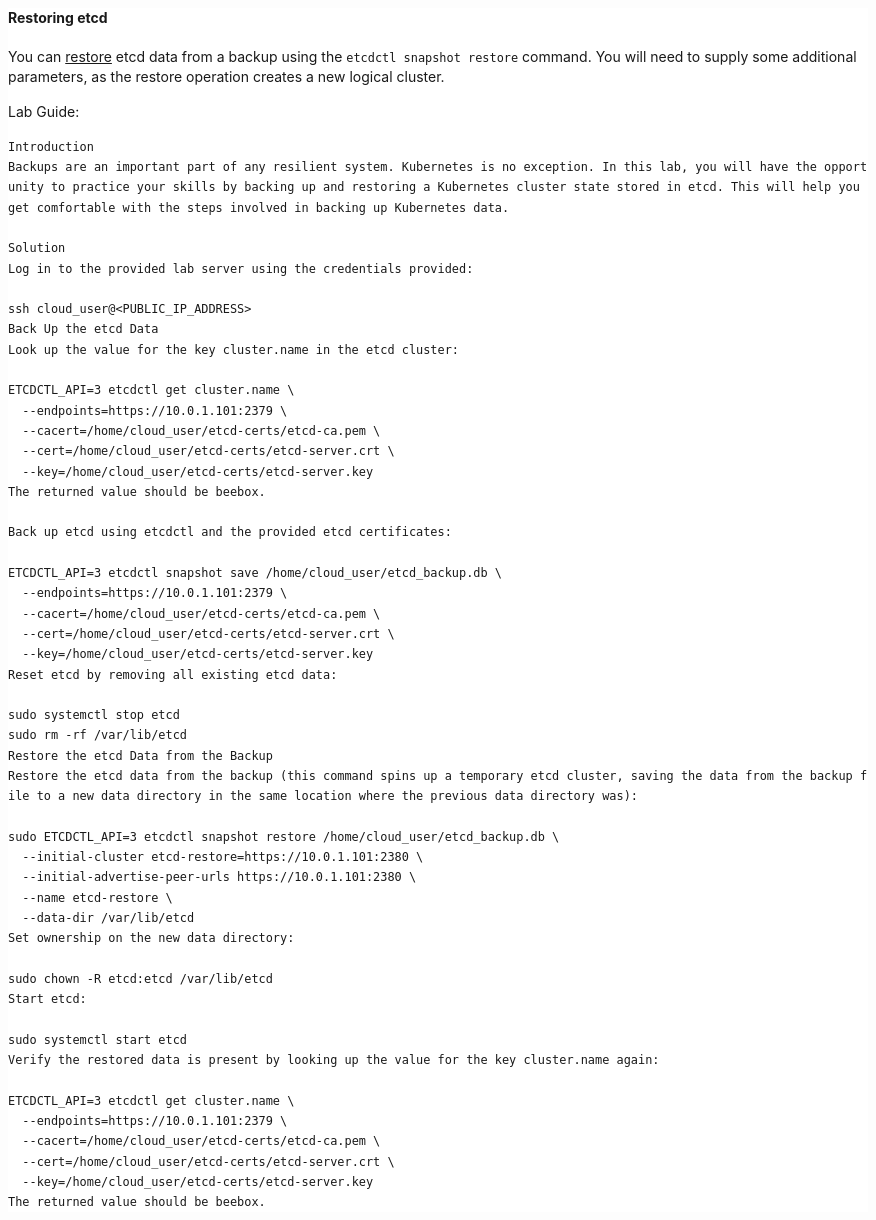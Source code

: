 #### Restoring etcd

You can [restore](https://kubernetes.io/docs/tasks/administer-cluster/configure-upgrade-etcd/#restoring-an-etcd-cluster) etcd data from a backup using the `etcdctl snapshot restore` command. You will need to supply some additional parameters, as the restore operation creates a new logical cluster.

Lab Guide:

```
Introduction
Backups are an important part of any resilient system. Kubernetes is no exception. In this lab, you will have the opportunity to practice your skills by backing up and restoring a Kubernetes cluster state stored in etcd. This will help you get comfortable with the steps involved in backing up Kubernetes data.

Solution
Log in to the provided lab server using the credentials provided:

ssh cloud_user@<PUBLIC_IP_ADDRESS>
Back Up the etcd Data
Look up the value for the key cluster.name in the etcd cluster:

ETCDCTL_API=3 etcdctl get cluster.name \
  --endpoints=https://10.0.1.101:2379 \
  --cacert=/home/cloud_user/etcd-certs/etcd-ca.pem \
  --cert=/home/cloud_user/etcd-certs/etcd-server.crt \
  --key=/home/cloud_user/etcd-certs/etcd-server.key
The returned value should be beebox.

Back up etcd using etcdctl and the provided etcd certificates:

ETCDCTL_API=3 etcdctl snapshot save /home/cloud_user/etcd_backup.db \
  --endpoints=https://10.0.1.101:2379 \
  --cacert=/home/cloud_user/etcd-certs/etcd-ca.pem \
  --cert=/home/cloud_user/etcd-certs/etcd-server.crt \
  --key=/home/cloud_user/etcd-certs/etcd-server.key
Reset etcd by removing all existing etcd data:

sudo systemctl stop etcd
sudo rm -rf /var/lib/etcd
Restore the etcd Data from the Backup
Restore the etcd data from the backup (this command spins up a temporary etcd cluster, saving the data from the backup file to a new data directory in the same location where the previous data directory was):

sudo ETCDCTL_API=3 etcdctl snapshot restore /home/cloud_user/etcd_backup.db \
  --initial-cluster etcd-restore=https://10.0.1.101:2380 \
  --initial-advertise-peer-urls https://10.0.1.101:2380 \
  --name etcd-restore \
  --data-dir /var/lib/etcd
Set ownership on the new data directory:

sudo chown -R etcd:etcd /var/lib/etcd
Start etcd:

sudo systemctl start etcd
Verify the restored data is present by looking up the value for the key cluster.name again:

ETCDCTL_API=3 etcdctl get cluster.name \
  --endpoints=https://10.0.1.101:2379 \
  --cacert=/home/cloud_user/etcd-certs/etcd-ca.pem \
  --cert=/home/cloud_user/etcd-certs/etcd-server.crt \
  --key=/home/cloud_user/etcd-certs/etcd-server.key
The returned value should be beebox.
```